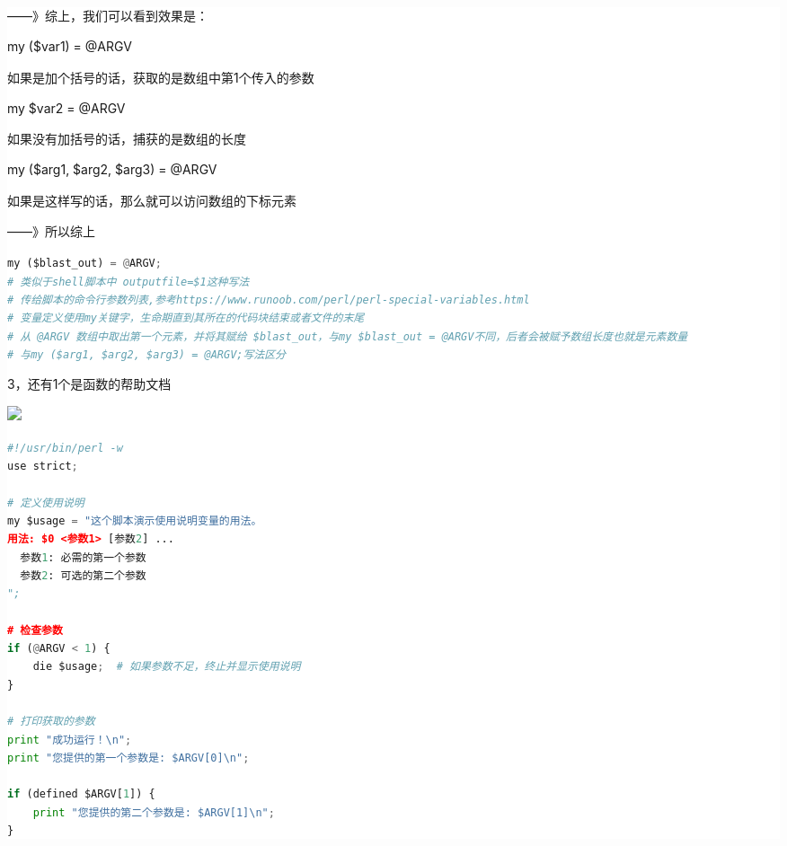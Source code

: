 ——》综上，我们可以看到效果是：

my ($var1) = @ARGV

如果是加个括号的话，获取的是数组中第1个传入的参数

my $var2 = @ARGV

如果没有加括号的话，捕获的是数组的长度

my ($arg1, $arg2, $arg3) = @ARGV

如果是这样写的话，那么就可以访问数组的下标元素

——》所以综上

```python
my ($blast_out) = @ARGV;
# 类似于shell脚本中 outputfile=$1这种写法
# 传给脚本的命令行参数列表,参考https://www.runoob.com/perl/perl-special-variables.html
# 变量定义使用my关键字，生命期直到其所在的代码块结束或者文件的末尾
# 从 @ARGV 数组中取出第一个元素，并将其赋给 $blast_out，与my $blast_out = @ARGV不同，后者会被赋予数组长度也就是元素数量
# 与my ($arg1, $arg2, $arg3) = @ARGV;写法区分
```



3，还有1个是函数的帮助文档

![](https://cdn.nlark.com/yuque/0/2025/png/33753661/1741175987897-bd9e7d9d-e681-453d-a545-66f7434acdff.png)



```python
#!/usr/bin/perl -w
use strict;

# 定义使用说明
my $usage = "这个脚本演示使用说明变量的用法。
用法: $0 <参数1> [参数2] ...
  参数1: 必需的第一个参数
  参数2: 可选的第二个参数
";

# 检查参数
if (@ARGV < 1) {
    die $usage;  # 如果参数不足，终止并显示使用说明
}

# 打印获取的参数
print "成功运行！\n";
print "您提供的第一个参数是: $ARGV[0]\n";

if (defined $ARGV[1]) {
    print "您提供的第二个参数是: $ARGV[1]\n";
}
```
